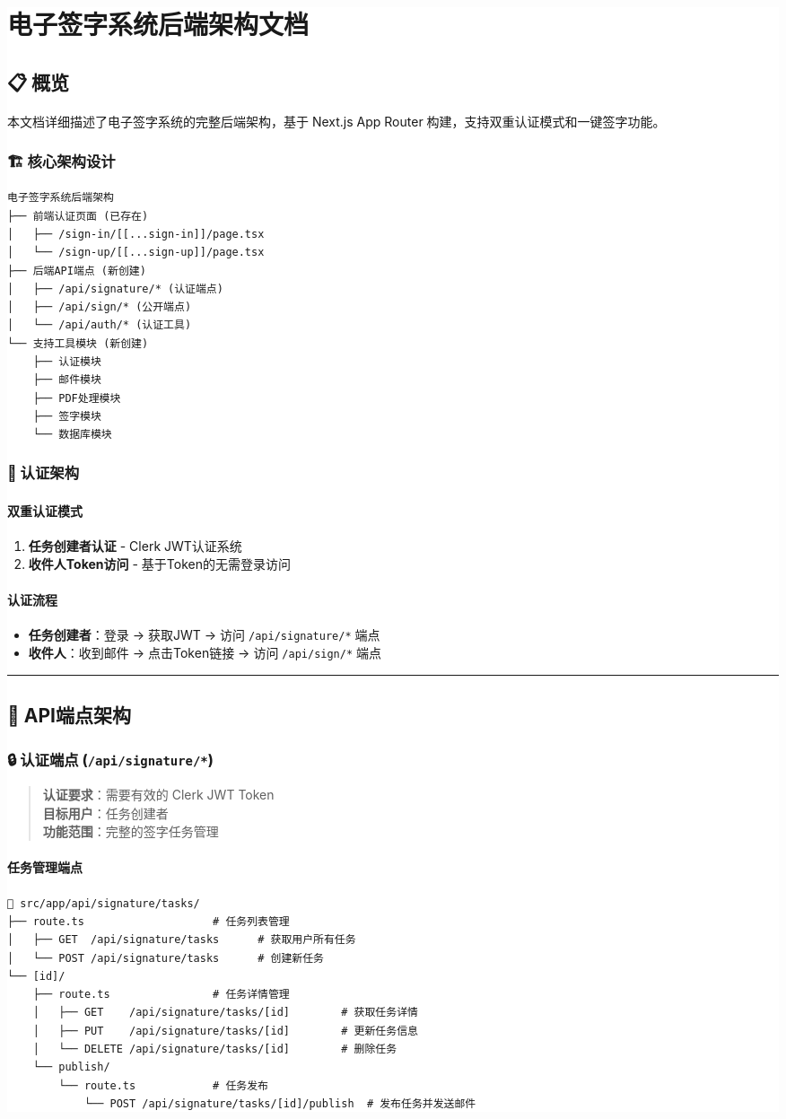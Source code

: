 # 电子签字系统后端架构文档

## 📋 概览

本文档详细描述了电子签字系统的完整后端架构，基于 Next.js App Router 构建，支持双重认证模式和一键签字功能。

### 🏗️ 核心架构设计

```
电子签字系统后端架构
├── 前端认证页面 (已存在)
│   ├── /sign-in/[[...sign-in]]/page.tsx
│   └── /sign-up/[[...sign-up]]/page.tsx
├── 后端API端点 (新创建)
│   ├── /api/signature/* (认证端点)
│   ├── /api/sign/* (公开端点)
│   └── /api/auth/* (认证工具)
└── 支持工具模块 (新创建)
    ├── 认证模块
    ├── 邮件模块
    ├── PDF处理模块
    ├── 签字模块
    └── 数据库模块
```

### 🔐 认证架构

#### 双重认证模式
1. **任务创建者认证** - Clerk JWT认证系统
2. **收件人Token访问** - 基于Token的无需登录访问

#### 认证流程
- **任务创建者**：登录 → 获取JWT → 访问 `/api/signature/*` 端点
- **收件人**：收到邮件 → 点击Token链接 → 访问 `/api/sign/*` 端点

---

## 📁 API端点架构

### 🔒 认证端点 (`/api/signature/*`)

> **认证要求**：需要有效的 Clerk JWT Token  
> **目标用户**：任务创建者  
> **功能范围**：完整的签字任务管理

#### 任务管理端点
```
📂 src/app/api/signature/tasks/
├── route.ts                    # 任务列表管理
│   ├── GET  /api/signature/tasks      # 获取用户所有任务
│   └── POST /api/signature/tasks      # 创建新任务
└── [id]/
    ├── route.ts                # 任务详情管理
    │   ├── GET    /api/signature/tasks/[id]        # 获取任务详情
    │   ├── PUT    /api/signature/tasks/[id]        # 更新任务信息
    │   └── DELETE /api/signature/tasks/[id]        # 删除任务
    └── publish/
        └── route.ts            # 任务发布
            └── POST /api/signature/tasks/[id]/publish  # 发布任务并发送邮件
```
